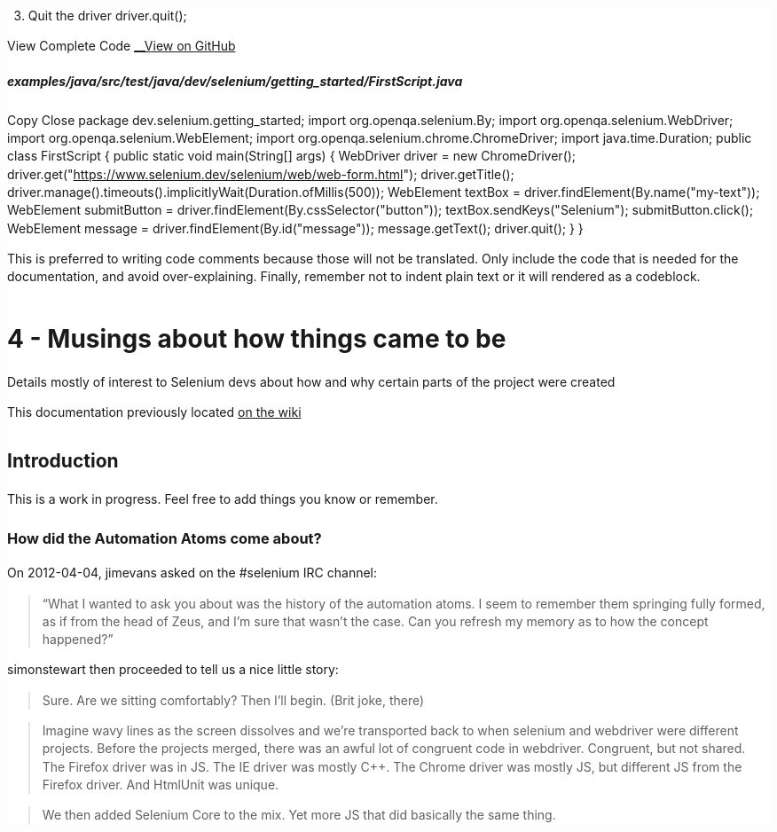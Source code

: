   3. Quit the driver                    driver.quit();

View Complete Code [__View on GitHub](https://github.com/SeleniumHQ/seleniumhq.github.io/blob/trunk/examples/java/src/test/java/dev/selenium/getting_started/FirstScript.java#L29)

##### examples/java/src/test/java/dev/selenium/getting\_started/FirstScript.java

Copy  Close                    package dev.selenium.getting_started;                    import org.openqa.selenium.By;          import org.openqa.selenium.WebDriver;          import org.openqa.selenium.WebElement;          import org.openqa.selenium.chrome.ChromeDriver;                    import java.time.Duration;                    public class FirstScript {              public static void main(String[] args) {                  WebDriver driver = new ChromeDriver();                            driver.get("https://www.selenium.dev/selenium/web/web-form.html");                            driver.getTitle();                            driver.manage().timeouts().implicitlyWait(Duration.ofMillis(500));                            WebElement textBox = driver.findElement(By.name("my-text"));                  WebElement submitButton = driver.findElement(By.cssSelector("button"));                            textBox.sendKeys("Selenium");                  submitButton.click();                            WebElement message = driver.findElement(By.id("message"));                  message.getText();                            driver.quit();              }          }          

This is preferred to writing code comments because those will not be translated. Only include the code that is needed for the documentation, and avoid over-explaining. Finally, remember not to indent plain text or it will rendered as a codeblock.

# 4 - Musings about how things came to be

Details mostly of interest to Selenium devs about how and why certain parts of the project were created

This documentation previously located [on the wiki](https://github.com/SeleniumHQ/selenium/wiki/History)

## Introduction

This is a work in progress. Feel free to add things you know or remember.

### How did the Automation Atoms come about?

On 2012-04-04, jimevans asked on the \#selenium IRC channel:

> “What I wanted to ask you about was the history of the automation atoms. I seem to remember them springing fully formed, as if from the head of Zeus, and I’m sure that wasn’t the case. Can you refresh my memory as to how the concept happened?”

simonstewart then proceeded to tell us a nice little story:

> Sure. Are we sitting comfortably? Then I’ll begin. \(Brit joke, there\)

> Imagine wavy lines as the screen dissolves and we’re transported back to when selenium and webdriver were different projects. Before the projects merged, there was an awful lot of congruent code in webdriver. Congruent, but not shared. The Firefox driver was in JS. The IE driver was mostly C++. The Chrome driver was mostly JS, but different JS from the Firefox driver. And HtmlUnit was unique.

> We then added Selenium Core to the mix. Yet more JS that did basically the same thing.
